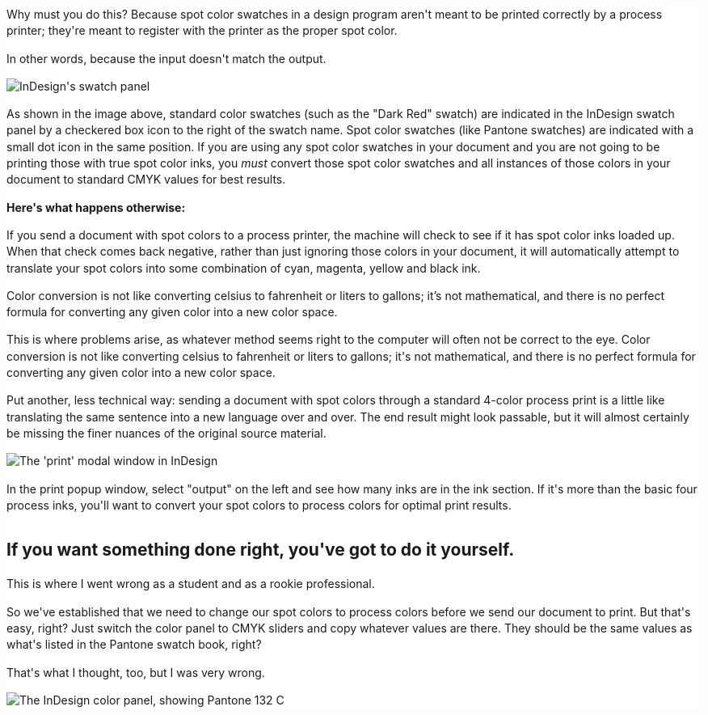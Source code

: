 Why must you do this? Because spot color swatches in a design program aren't meant to be printed correctly by a process printer; they're meant to register with the printer as the proper spot color.

In other words, because the input doesn't match the output.

![InDesign's swatch panel](/images/post_images/Swatch-Panel.jpg)

As shown in the image above, standard color swatches (such as the "Dark Red" swatch) are indicated in the InDesign swatch panel by a checkered box icon to the right of the swatch name. Spot color swatches (like Pantone swatches) are indicated with a small dot icon in the same position. If you are using any spot color swatches in your document and you are not going to be printing those with true spot color inks, you _must_ convert those spot color swatches and all instances of those colors in your document to standard CMYK values for best results.

**Here's what happens otherwise:**

If you send a document with spot colors to a process printer, the machine will check to see if it has spot color inks loaded up. When that check comes back negative, rather than just ignoring those colors in your document, it will automatically attempt to translate your spot colors into some combination of cyan, magenta, yellow and black ink.

<PullQuote>
Color conversion is not like converting celsius to fahrenheit or liters to gallons; it’s not mathematical, and there is no perfect formula for converting any given color into a new color&nbsp;space.
</PullQuote>

This is where problems arise, as whatever method seems right to the computer will often not be correct to the eye. Color conversion is not like converting celsius to fahrenheit or liters to gallons; it's not mathematical, and there is no perfect formula for converting any given color into a new color space.

Put another, less technical way: sending a document with spot colors through a standard 4-color process print is a little like translating the same sentence into a new language over and over. The end result might look passable, but it will almost certainly be missing the finer nuances of the original source material.

![The 'print' modal window in InDesign](/images/post_images/Screen-Shot-2015-04-01-at-11.59.07-AM.png)

In the print popup window, select "output" on the left and see how many inks are in the ink section. If it's more than the basic four process inks, you'll want to convert your spot colors to process colors for optimal print results.


## If you want something done right, you've got to do it yourself.

This is where I went wrong as a student and as a rookie professional.

So we've established that we need to change our spot colors to process colors before we send our document to print. But that's easy, right? Just switch the color panel to CMYK sliders and copy whatever values are there. They should be the same values as what's listed in the Pantone swatch book, right?

That's what I thought, too, but I was very wrong.

![The InDesign color panel, showing Pantone 132 C](/images/post_images/Screen-Shot-2015-04-01-at-12.02.15-PM.png)
